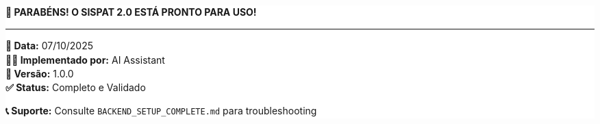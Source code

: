 
**🎊 PARABÉNS! O SISPAT 2.0 ESTÁ PRONTO PARA USO!**

---

**📅 Data:** 07/10/2025  
**👨‍💻 Implementado por:** AI Assistant  
**🔧 Versão:** 1.0.0  
**✅ Status:** Completo e Validado

**📞 Suporte:** Consulte `BACKEND_SETUP_COMPLETE.md` para troubleshooting


